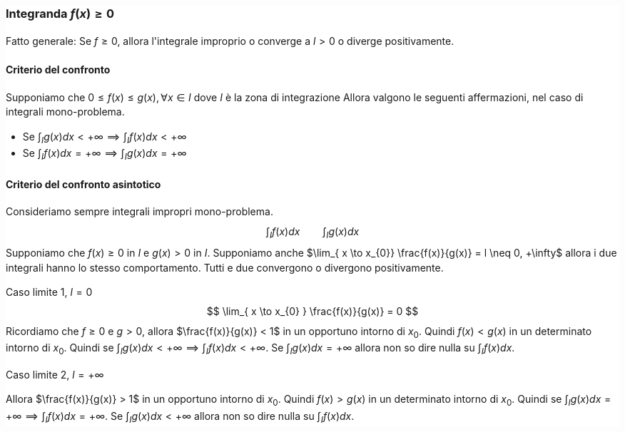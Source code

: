 ### Integranda $f(x) \geq 0$
Fatto generale:
Se $f\geq 0$, allora l'integrale improprio o converge a $l > 0$ o diverge positivamente.

#### Criterio del confronto
Supponiamo che $0 \leq f(x) \leq g(x), \forall x \in I$ dove $I$ è la zona di integrazione
Allora valgono le seguenti affermazioni, nel caso di integrali mono-problema.
- Se $\int_{I} g(x)dx < +\infty  \implies \int_{I}f(x)dx < +\infty$
- Se $\int_{I} f(x)dx = +\infty  \implies  \int_{I}g(x)dx = +\infty$

#### Criterio del confronto asintotico
Consideriamo sempre integrali impropri mono-problema.
$$
\int_{I} f(x)dx \qquad \int_{I} g(x)dx
$$
Supponiamo che $f(x) \geq 0$ in $I$ e $g(x)>0$ in $I$.
Supponiamo anche $\lim_{ x \to  x_{0}} \frac{f(x)}{g(x)} = l \neq 0, +\infty$ allora i due integrali hanno lo stesso comportamento. Tutti e due convergono o divergono positivamente.

Caso limite 1, $l = 0$
$$
\lim_{ x \to x_{0} } \frac{f(x)}{g(x)} = 0
$$
Ricordiamo che $f\geq 0$ e $g > 0$, allora $\frac{f(x)}{g(x)} < 1$ in un opportuno intorno di $x_{0}$.
Quindi $f(x) < g(x)$ in un determinato intorno di $x_{0}$.
Quindi se $\int_{I}g(x)dx < +\infty \implies \int_{I}f(x)dx < +\infty$.
Se $\int_{I}g(x)dx = +\infty$ allora non so dire nulla su $\int_{I}f(x)dx$.

Caso limite 2, $l = +\infty$

Allora $\frac{f(x)}{g(x)} > 1$  in un opportuno intorno di $x_{0}$.
Quindi $f(x) > g(x)$ in un determinato intorno di $x_{0}$.
Quindi se $\int_{I}g(x)dx = +\infty \implies \int_{I}f(x)dx = +\infty$.
Se $\int_{I}g(x)dx < +\infty$ allora non so dire nulla su $\int_{I}f(x)dx$.
